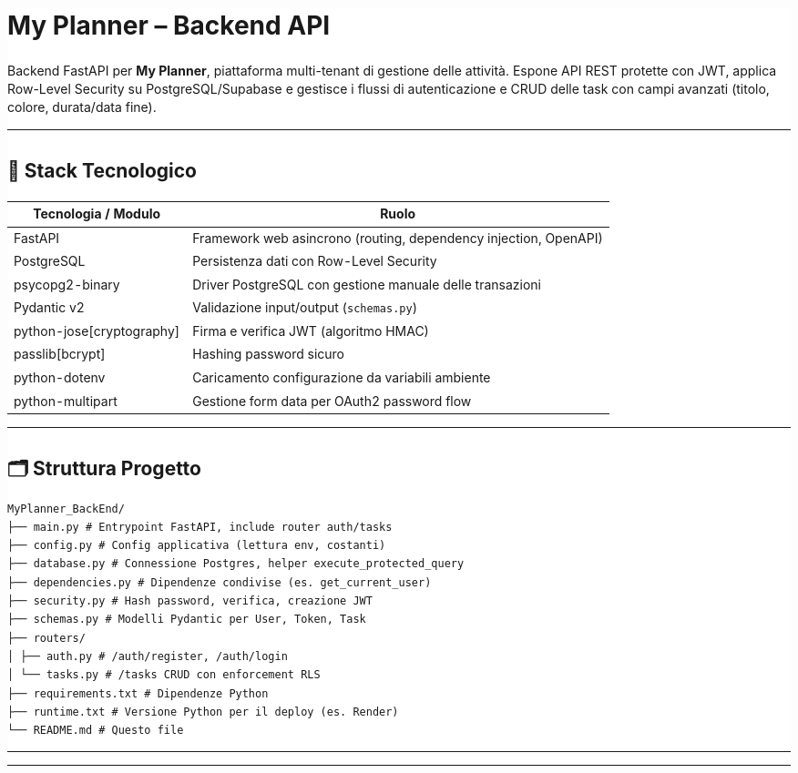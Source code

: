 # My Planner – Backend API

Backend FastAPI per **My Planner**, piattaforma multi-tenant di gestione delle attività. Espone API REST protette con JWT, applica Row-Level Security su PostgreSQL/Supabase e gestisce i flussi di autenticazione e CRUD delle task con campi avanzati (titolo, colore, durata/data fine).

---

## 🚀 Stack Tecnologico

| Tecnologia / Modulo | Ruolo |
| --- | --- |
| FastAPI | Framework web asincrono (routing, dependency injection, OpenAPI) |
| PostgreSQL | Persistenza dati con Row-Level Security |
| psycopg2-binary | Driver PostgreSQL con gestione manuale delle transazioni |
| Pydantic v2 | Validazione input/output (`schemas.py`) |
| python-jose[cryptography] | Firma e verifica JWT (algoritmo HMAC) |
| passlib[bcrypt] | Hashing password sicuro |
| python-dotenv | Caricamento configurazione da variabili ambiente |
| python-multipart | Gestione form data per OAuth2 password flow |

---

## 🗂️ Struttura Progetto


```
MyPlanner_BackEnd/
├── main.py # Entrypoint FastAPI, include router auth/tasks
├── config.py # Config applicativa (lettura env, costanti)
├── database.py # Connessione Postgres, helper execute_protected_query
├── dependencies.py # Dipendenze condivise (es. get_current_user)
├── security.py # Hash password, verifica, creazione JWT
├── schemas.py # Modelli Pydantic per User, Token, Task
├── routers/
│ ├── auth.py # /auth/register, /auth/login
│ └── tasks.py # /tasks CRUD con enforcement RLS
├── requirements.txt # Dipendenze Python
├── runtime.txt # Versione Python per il deploy (es. Render)
└── README.md # Questo file
```

---


---
